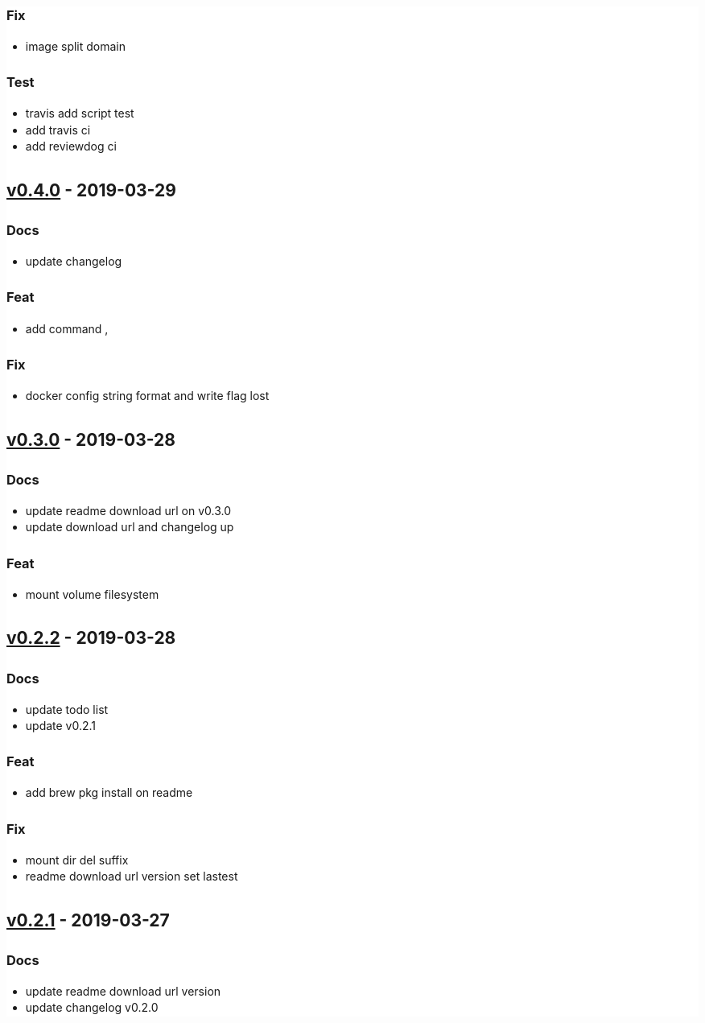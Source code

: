 ### Fix
- image split domain

### Test
- travis add script test
- add travis ci
- add reviewdog ci


<a name="v0.4.0"></a>
## [v0.4.0] - 2019-03-29
### Docs
- update changelog

### Feat
- add command ,

### Fix
- docker config string format and write flag lost


<a name="v0.3.0"></a>
## [v0.3.0] - 2019-03-28
### Docs
- update readme download url on v0.3.0
- update download url and changelog up

### Feat
- mount volume filesystem


<a name="v0.2.2"></a>
## [v0.2.2] - 2019-03-28
### Docs
- update todo list
- update v0.2.1

### Feat
- add brew pkg install on readme

### Fix
- mount dir del suffix
- readme download url version set lastest


<a name="v0.2.1"></a>
## [v0.2.1] - 2019-03-27
### Docs
- update readme download url version
- update changelog v0.2.0


[0.7.4]: https://github.com/zeromake/docker-debug/compare/0.7.3...0.7.4
[0.7.3]: https://github.com/zeromake/docker-debug/compare/0.7.2...0.7.3
[0.7.2]: https://github.com/zeromake/docker-debug/compare/0.7.0...0.7.2
[0.7.0]: https://github.com/zeromake/docker-debug/compare/0.6.3...0.7.0
[0.6.3]: https://github.com/zeromake/docker-debug/compare/0.6.2...0.6.3
[0.6.2]: https://github.com/zeromake/docker-debug/compare/0.6.1...0.6.2
[0.6.1]: https://github.com/zeromake/docker-debug/compare/0.6.0...0.6.1
[0.6.0]: https://github.com/zeromake/docker-debug/compare/0.5.2...0.6.0
[0.5.2]: https://github.com/zeromake/docker-debug/compare/v0.5.1...0.5.2
[v0.5.1]: https://github.com/zeromake/docker-debug/compare/v0.5.0...v0.5.1
[v0.5.0]: https://github.com/zeromake/docker-debug/compare/v0.4.0...v0.5.0
[v0.4.0]: https://github.com/zeromake/docker-debug/compare/v0.3.0...v0.4.0
[v0.3.0]: https://github.com/zeromake/docker-debug/compare/v0.2.2...v0.3.0
[v0.2.2]: https://github.com/zeromake/docker-debug/compare/v0.2.1...v0.2.2
[v0.2.1]: https://github.com/zeromake/docker-debug/compare/v0.2.0...v0.2.1
[v0.2.0]: https://github.com/zeromake/docker-debug/compare/v0.1.0...v0.2.0